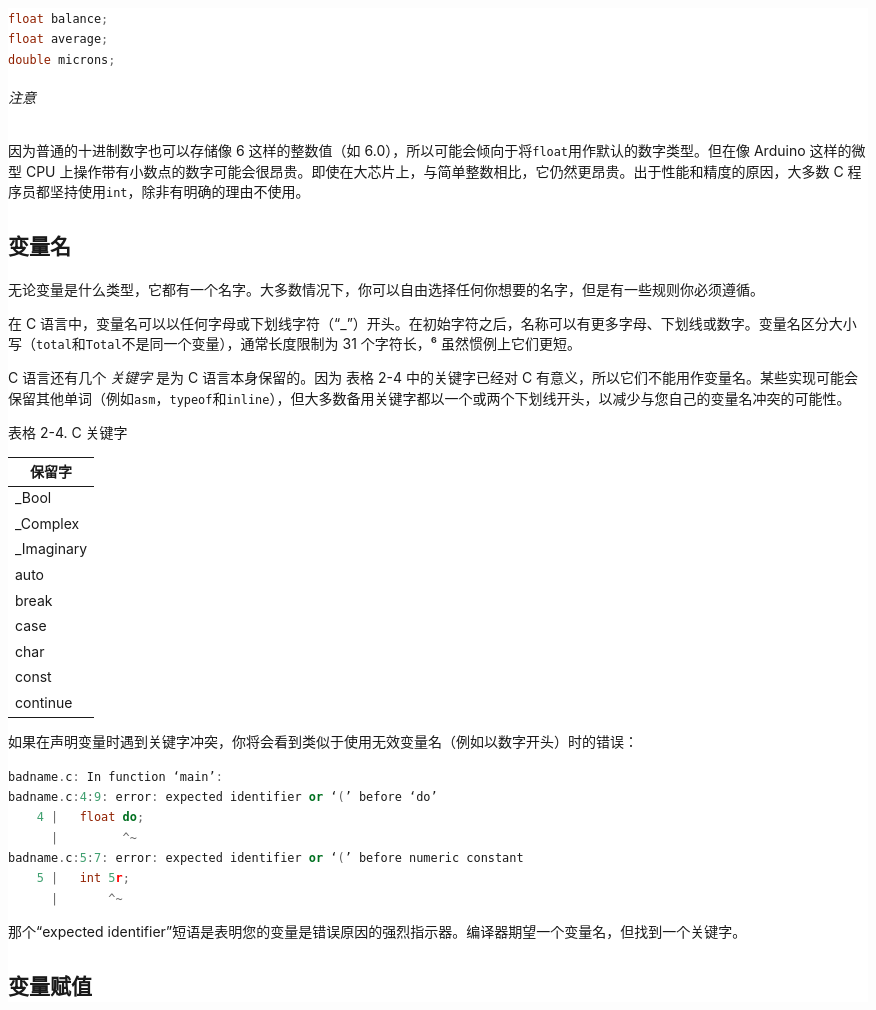```cpp
float balance;
float average;
double microns;
```

###### 注意

因为普通的十进制数字也可以存储像 6 这样的整数值（如 6.0），所以可能会倾向于将`float`用作默认的数字类型。但在像 Arduino 这样的微型 CPU 上操作带有小数点的数字可能会很昂贵。即使在大芯片上，与简单整数相比，它仍然更昂贵。出于性能和精度的原因，大多数 C 程序员都坚持使用`int`，除非有明确的理由不使用。

## 变量名

无论变量是什么类型，它都有一个名字。大多数情况下，你可以自由选择任何你想要的名字，但是有一些规则你必须遵循。

在 C 语言中，变量名可以以任何字母或下划线字符（“_”）开头。在初始字符之后，名称可以有更多字母、下划线或数字。变量名区分大小写（`total`和`Total`不是同一个变量），通常长度限制为 31 个字符长，⁶ 虽然惯例上它们更短。

C 语言还有几个 *关键字* 是为 C 语言本身保留的。因为 表格 2-4 中的关键字已经对 C 有意义，所以它们不能用作变量名。某些实现可能会保留其他单词（例如`asm`，`typeof`和`inline`），但大多数备用关键字都以一个或两个下划线开头，以减少与您自己的变量名冲突的可能性。

表格 2-4\. C 关键字

| 保留字 |
| --- |
| _Bool | default | if | static |
| _Complex | do | int | struct |
| _Imaginary | double | long | switch |
| auto | else | register | typedef |
| break | enum | restrict | union |
| case | extern | return | unsigned |
| char | float | short | void |
| const | for | signed | volatile |
| continue | goto | sizeof | while |

如果在声明变量时遇到关键字冲突，你将会看到类似于使用无效变量名（例如以数字开头）时的错误：

```cpp
badname.c: In function ‘main’:
badname.c:4:9: error: expected identifier or ‘(’ before ‘do’
    4 |   float do;
      |         ^~
badname.c:5:7: error: expected identifier or ‘(’ before numeric constant
    5 |   int 5r;
      |       ^~
```

那个“expected identifier”短语是表明您的变量是错误原因的强烈指示器。编译器期望一个变量名，但找到一个关键字。

## 变量赋值
